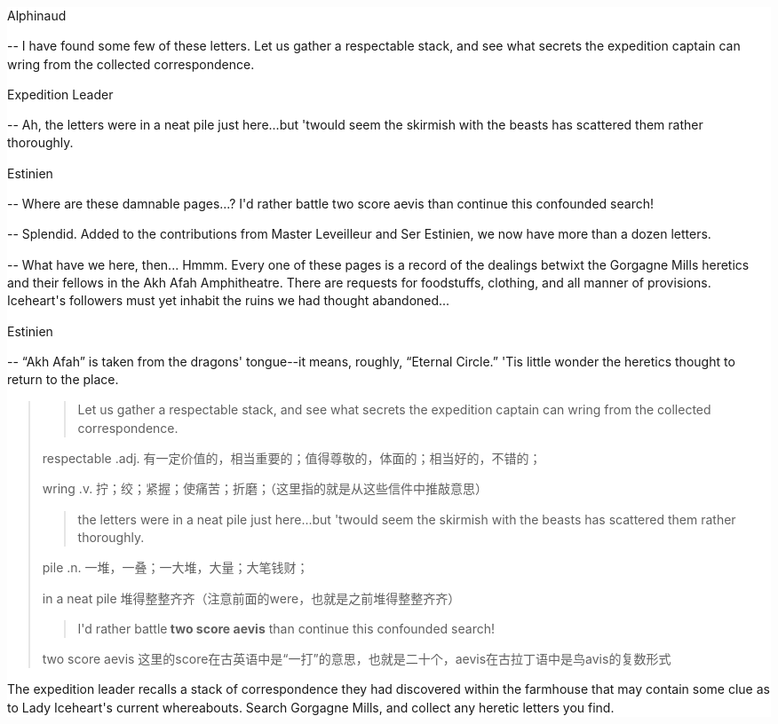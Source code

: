 <div class="border-4 p-6">
Alphinaud

-- I have found some few of these letters. Let us gather a respectable stack, and see what secrets the expedition captain can wring from the collected correspondence.

Expedition Leader

-- Ah, the letters were in a neat pile just here...but 'twould seem the skirmish with the beasts has scattered them rather thoroughly.

Estinien

-- Where are these damnable pages...? I'd rather battle two score aevis than continue this confounded search!

-- Splendid. Added to the contributions from Master Leveilleur and Ser Estinien, we now have more than a dozen letters.

-- What have we here, then... Hmmm. Every one of these pages is a record of the dealings betwixt the Gorgagne Mills heretics and their fellows in the Akh Afah Amphitheatre. There are requests for foodstuffs, clothing, and all manner of provisions. Iceheart's followers must yet inhabit the ruins we had thought abandoned...

Estinien

-- “Akh Afah” is taken from the dragons' tongue--it means, roughly, “Eternal Circle.” 'Tis little wonder the heretics thought to return to the place.
</div>

>> Let us gather a respectable stack, and see what secrets the expedition captain can wring from the collected correspondence.
>>
>
> respectable  .adj. 有一定价值的，相当重要的；值得尊敬的，体面的；相当好的，不错的；
>
> wring  .v. 拧；绞；紧握；使痛苦；折磨；（这里指的就是从这些信件中推敲意思）
>
>> the letters were in a neat pile just here...but 'twould seem the skirmish with the beasts has scattered them rather thoroughly.
>>
>
> pile  .n. 一堆，一叠；一大堆，大量；大笔钱财；
>
> in a neat pile 堆得整整齐齐（注意前面的were，也就是之前堆得整整齐齐）
>
>> I'd rather battle<b class="text-red-500"> two score aevis</b> than continue this confounded search!
>>
>
> two score aevis  这里的score在古英语中是“一打”的意思，也就是二十个，aevis在古拉丁语中是鸟avis的复数形式

<div class="border-4 p-6">
The expedition leader recalls a stack of correspondence they had discovered within the farmhouse that may contain some clue as to Lady Iceheart's current whereabouts. Search Gorgagne Mills, and collect any heretic letters you find.
